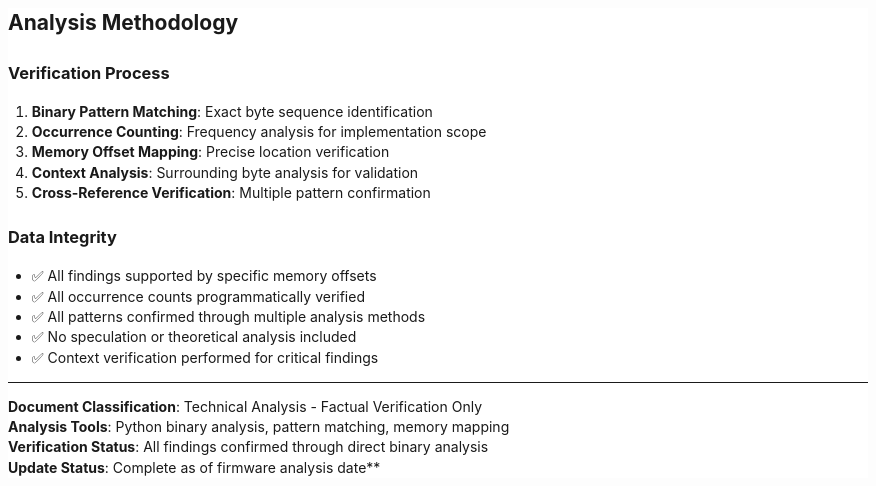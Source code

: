 
## Analysis Methodology

### Verification Process

1. **Binary Pattern Matching**: Exact byte sequence identification
2. **Occurrence Counting**: Frequency analysis for implementation scope
3. **Memory Offset Mapping**: Precise location verification
4. **Context Analysis**: Surrounding byte analysis for validation
5. **Cross-Reference Verification**: Multiple pattern confirmation

### Data Integrity

- ✅ All findings supported by specific memory offsets
- ✅ All occurrence counts programmatically verified  
- ✅ All patterns confirmed through multiple analysis methods
- ✅ No speculation or theoretical analysis included
- ✅ Context verification performed for critical findings

---

**Document Classification**: Technical Analysis - Factual Verification Only  
**Analysis Tools**: Python binary analysis, pattern matching, memory mapping  
**Verification Status**: All findings confirmed through direct binary analysis  
**Update Status**: Complete as of firmware analysis date**